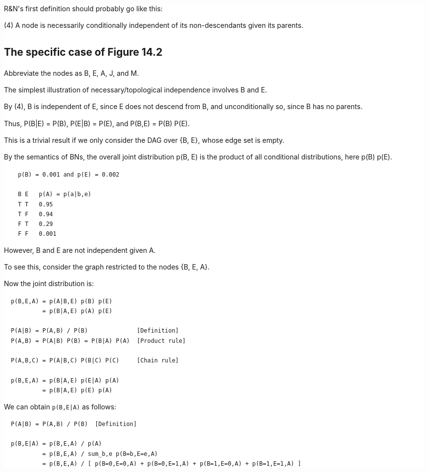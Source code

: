 R&N's first definition should probably go like this:

(4)  A node is necessarily conditionally independent of its non-descendants given its parents.


## The specific case of Figure 14.2

Abbreviate the nodes as B, E, A, J, and M.

The simplest illustration of necessary/topological independence involves B and E.

By (4), B is independent of E, since E does not descend from B, and unconditionally so, since B has no parents.

Thus, P(B|E) = P(B), P(E|B) = P(E), and P(B,E) = P(B) P(E).

This is a trivial result if we only consider the DAG over {B, E}, whose edge set is empty.

By the semantics of BNs, the overall joint distribution p(B, E) is the product of all conditional distributions, here p(B) p(E).

```
    p(B) = 0.001 and p(E) = 0.002

    B E   p(A) = p(a|b,e)
    T T   0.95
    T F   0.94
    F T   0.29
    F F   0.001
```

However, B and E are not independent given A.

To see this, consider the graph restricted to the nodes {B, E, A}.

Now the joint distribution is:

```
  p(B,E,A) = p(A|B,E) p(B) p(E)
           = p(B|A,E) p(A) p(E)

  P(A|B) = P(A,B) / P(B)              [Definition]
  P(A,B) = P(A|B) P(B) = P(B|A) P(A)  [Product rule]

  P(A,B,C) = P(A|B,C) P(B|C) P(C)     [Chain rule]

  p(B,E,A) = p(B|A,E) p(E|A) p(A)
           = p(B|A,E) p(E) p(A)
```

We can obtain `p(B,E|A)` as follows:

```
  P(A|B) = P(A,B) / P(B)  [Definition]

  p(B,E|A) = p(B,E,A) / p(A)
           = p(B,E,A) / sum_b,e p(B=b,E=e,A)
           = p(B,E,A) / [ p(B=0,E=0,A) + p(B=0,E=1,A) + p(B=1,E=0,A) + p(B=1,E=1,A) ]
```
